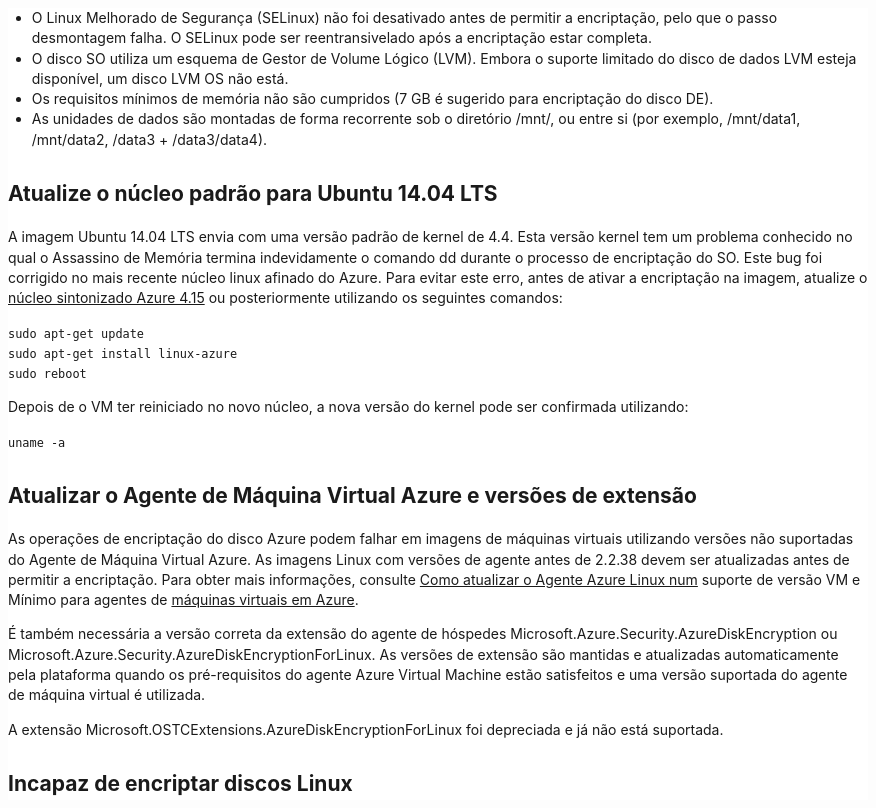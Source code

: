 - O Linux Melhorado de Segurança (SELinux) não foi desativado antes de permitir a encriptação, pelo que o passo desmontagem falha. O SELinux pode ser reentransivelado após a encriptação estar completa.
- O disco SO utiliza um esquema de Gestor de Volume Lógico (LVM). Embora o suporte limitado do disco de dados LVM esteja disponível, um disco LVM OS não está.
- Os requisitos mínimos de memória não são cumpridos (7 GB é sugerido para encriptação do disco DE).
- As unidades de dados são montadas de forma recorrente sob o diretório /mnt/, ou entre si (por exemplo, /mnt/data1, /mnt/data2, /data3 + /data3/data4).

## <a name="update-the-default-kernel-for-ubuntu-1404-lts"></a>Atualize o núcleo padrão para Ubuntu 14.04 LTS

A imagem Ubuntu 14.04 LTS envia com uma versão padrão de kernel de 4.4. Esta versão kernel tem um problema conhecido no qual o Assassino de Memória termina indevidamente o comando dd durante o processo de encriptação do SO. Este bug foi corrigido no mais recente núcleo linux afinado do Azure. Para evitar este erro, antes de ativar a encriptação na imagem, atualize o [núcleo sintonizado Azure 4.15](https://packages.ubuntu.com/trusty/linux-azure) ou posteriormente utilizando os seguintes comandos:

```
sudo apt-get update
sudo apt-get install linux-azure
sudo reboot
```

Depois de o VM ter reiniciado no novo núcleo, a nova versão do kernel pode ser confirmada utilizando:

```
uname -a
```

## <a name="update-the-azure-virtual-machine-agent-and-extension-versions"></a>Atualizar o Agente de Máquina Virtual Azure e versões de extensão

As operações de encriptação do disco Azure podem falhar em imagens de máquinas virtuais utilizando versões não suportadas do Agente de Máquina Virtual Azure. As imagens Linux com versões de agente antes de 2.2.38 devem ser atualizadas antes de permitir a encriptação. Para obter mais informações, consulte [Como atualizar o Agente Azure Linux num](../extensions/update-linux-agent.md) suporte de versão VM e Mínimo para agentes de [máquinas virtuais em Azure](https://support.microsoft.com/en-us/help/4049215/extensions-and-virtual-machine-agent-minimum-version-support).

É também necessária a versão correta da extensão do agente de hóspedes Microsoft.Azure.Security.AzureDiskEncryption ou Microsoft.Azure.Security.AzureDiskEncryptionForLinux. As versões de extensão são mantidas e atualizadas automaticamente pela plataforma quando os pré-requisitos do agente Azure Virtual Machine estão satisfeitos e uma versão suportada do agente de máquina virtual é utilizada.

A extensão Microsoft.OSTCExtensions.AzureDiskEncryptionForLinux foi depreciada e já não está suportada.  

## <a name="unable-to-encrypt-linux-disks"></a>Incapaz de encriptar discos Linux
